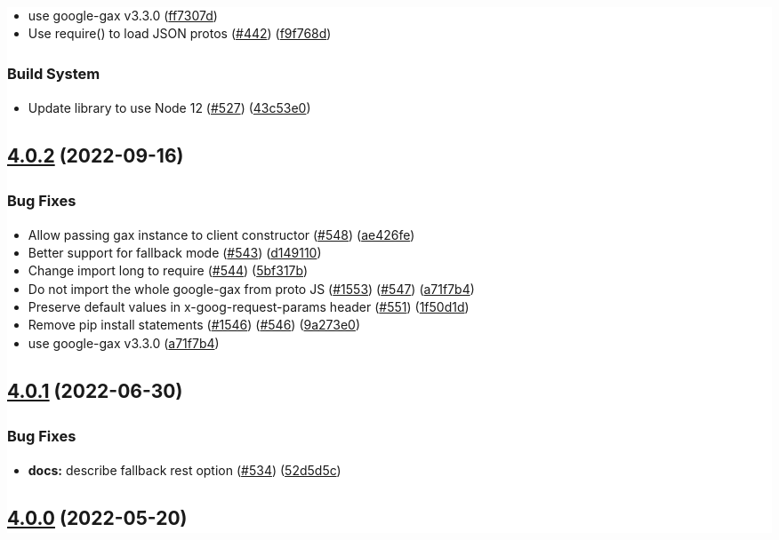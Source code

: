 * use google-gax v3.3.0 ([ff7307d](https://github.com/googleapis/google-cloud-node/commit/ff7307d17789316c151b1f4cb31edbc2c25b8075))
* Use require() to load JSON protos ([#442](https://github.com/googleapis/google-cloud-node/issues/442)) ([f9f768d](https://github.com/googleapis/google-cloud-node/commit/f9f768d8f88d71d82eca3c352c3cf3ef431ae411))


### Build System

* Update library to use Node 12 ([#527](https://github.com/googleapis/google-cloud-node/issues/527)) ([43c53e0](https://github.com/googleapis/google-cloud-node/commit/43c53e0a545e2c30a39f74178a569a24057c463b))

## [4.0.2](https://github.com/googleapis/nodejs-os-login/compare/v4.0.1...v4.0.2) (2022-09-16)


### Bug Fixes

* Allow passing gax instance to client constructor ([#548](https://github.com/googleapis/nodejs-os-login/issues/548)) ([ae426fe](https://github.com/googleapis/nodejs-os-login/commit/ae426fe0178d310d06ed488d4506ab8c916a3f62))
* Better support for fallback mode ([#543](https://github.com/googleapis/nodejs-os-login/issues/543)) ([d149110](https://github.com/googleapis/nodejs-os-login/commit/d149110ac085100b47f680ab10c2505885f88f2d))
* Change import long to require ([#544](https://github.com/googleapis/nodejs-os-login/issues/544)) ([5bf317b](https://github.com/googleapis/nodejs-os-login/commit/5bf317b8f2488f6860e941b14ccd38469e61059b))
* Do not import the whole google-gax from proto JS ([#1553](https://github.com/googleapis/nodejs-os-login/issues/1553)) ([#547](https://github.com/googleapis/nodejs-os-login/issues/547)) ([a71f7b4](https://github.com/googleapis/nodejs-os-login/commit/a71f7b48575b5ad66334c4338d7c5c0acf658cdd))
* Preserve default values in x-goog-request-params header ([#551](https://github.com/googleapis/nodejs-os-login/issues/551)) ([1f50d1d](https://github.com/googleapis/nodejs-os-login/commit/1f50d1d0a868547d0069991826bfe429443d0f24))
* Remove pip install statements ([#1546](https://github.com/googleapis/nodejs-os-login/issues/1546)) ([#546](https://github.com/googleapis/nodejs-os-login/issues/546)) ([9a273e0](https://github.com/googleapis/nodejs-os-login/commit/9a273e07c65036f5a017b28bf25e29bb217862f4))
* use google-gax v3.3.0 ([a71f7b4](https://github.com/googleapis/nodejs-os-login/commit/a71f7b48575b5ad66334c4338d7c5c0acf658cdd))

## [4.0.1](https://github.com/googleapis/nodejs-os-login/compare/v4.0.0...v4.0.1) (2022-06-30)


### Bug Fixes

* **docs:** describe fallback rest option ([#534](https://github.com/googleapis/nodejs-os-login/issues/534)) ([52d5d5c](https://github.com/googleapis/nodejs-os-login/commit/52d5d5cc99d50a9a469a54ca1c75943c082b26dc))

## [4.0.0](https://github.com/googleapis/nodejs-os-login/compare/v3.3.1...v4.0.0) (2022-05-20)
